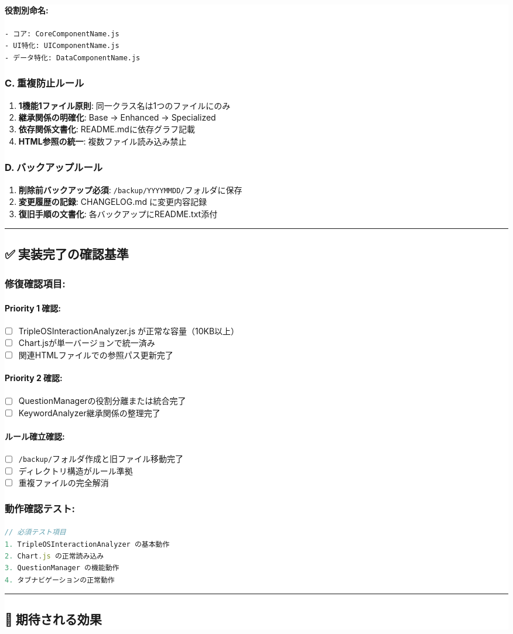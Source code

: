 #### **役割別命名**:
```
- コア: CoreComponentName.js
- UI特化: UIComponentName.js
- データ特化: DataComponentName.js
```

### **C. 重複防止ルール**

1. **1機能1ファイル原則**: 同一クラス名は1つのファイルにのみ
2. **継承関係の明確化**: Base → Enhanced → Specialized
3. **依存関係文書化**: README.mdに依存グラフ記載
4. **HTML参照の統一**: 複数ファイル読み込み禁止

### **D. バックアップルール**

1. **削除前バックアップ必須**: `/backup/YYYYMMDD/`フォルダに保存
2. **変更履歴の記録**: CHANGELOG.md に変更内容記録
3. **復旧手順の文書化**: 各バックアップにREADME.txt添付

---

## ✅ 実装完了の確認基準

### **修復確認項目**:

#### **Priority 1 確認**:
- [ ] TripleOSInteractionAnalyzer.js が正常な容量（10KB以上）
- [ ] Chart.jsが単一バージョンで統一済み
- [ ] 関連HTMLファイルでの参照パス更新完了

#### **Priority 2 確認**:
- [ ] QuestionManagerの役割分離または統合完了
- [ ] KeywordAnalyzer継承関係の整理完了

#### **ルール確立確認**:
- [ ] `/backup/`フォルダ作成と旧ファイル移動完了
- [ ] ディレクトリ構造がルール準拠
- [ ] 重複ファイルの完全解消

### **動作確認テスト**:
```javascript
// 必須テスト項目
1. TripleOSInteractionAnalyzer の基本動作
2. Chart.js の正常読み込み
3. QuestionManager の機能動作
4. タブナビゲーションの正常動作
```

---

## 🎯 期待される効果
